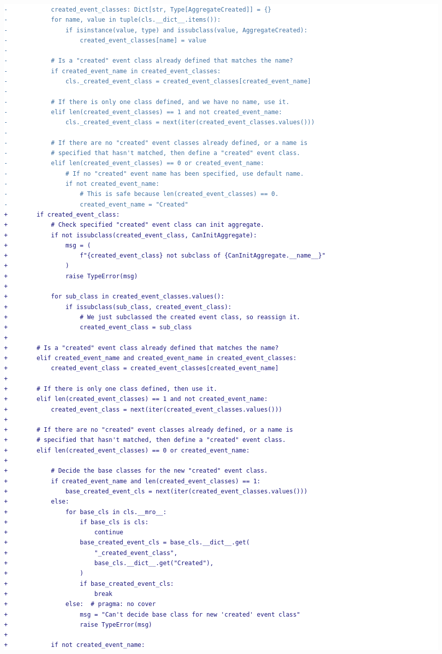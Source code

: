 ```diff
-            created_event_classes: Dict[str, Type[AggregateCreated]] = {}
-            for name, value in tuple(cls.__dict__.items()):
-                if isinstance(value, type) and issubclass(value, AggregateCreated):
-                    created_event_classes[name] = value
-
-            # Is a "created" event class already defined that matches the name?
-            if created_event_name in created_event_classes:
-                cls._created_event_class = created_event_classes[created_event_name]
-
-            # If there is only one class defined, and we have no name, use it.
-            elif len(created_event_classes) == 1 and not created_event_name:
-                cls._created_event_class = next(iter(created_event_classes.values()))
-
-            # If there are no "created" event classes already defined, or a name is
-            # specified that hasn't matched, then define a "created" event class.
-            elif len(created_event_classes) == 0 or created_event_name:
-                # If no "created" event name has been specified, use default name.
-                if not created_event_name:
-                    # This is safe because len(created_event_classes) == 0.
-                    created_event_name = "Created"
+        if created_event_class:
+            # Check specified "created" event class can init aggregate.
+            if not issubclass(created_event_class, CanInitAggregate):
+                msg = (
+                    f"{created_event_class} not subclass of {CanInitAggregate.__name__}"
+                )
+                raise TypeError(msg)
+
+            for sub_class in created_event_classes.values():
+                if issubclass(sub_class, created_event_class):
+                    # We just subclassed the created event class, so reassign it.
+                    created_event_class = sub_class
+
+        # Is a "created" event class already defined that matches the name?
+        elif created_event_name and created_event_name in created_event_classes:
+            created_event_class = created_event_classes[created_event_name]
+
+        # If there is only one class defined, then use it.
+        elif len(created_event_classes) == 1 and not created_event_name:
+            created_event_class = next(iter(created_event_classes.values()))
+
+        # If there are no "created" event classes already defined, or a name is
+        # specified that hasn't matched, then define a "created" event class.
+        elif len(created_event_classes) == 0 or created_event_name:
+
+            # Decide the base classes for the new "created" event class.
+            if created_event_name and len(created_event_classes) == 1:
+                base_created_event_cls = next(iter(created_event_classes.values()))
+            else:
+                for base_cls in cls.__mro__:
+                    if base_cls is cls:
+                        continue
+                    base_created_event_cls = base_cls.__dict__.get(
+                        "_created_event_class",
+                        base_cls.__dict__.get("Created"),
+                    )
+                    if base_created_event_cls:
+                        break
+                else:  # pragma: no cover
+                    msg = "Can't decide base class for new 'created' event class"
+                    raise TypeError(msg)
+
+            if not created_event_name:
```